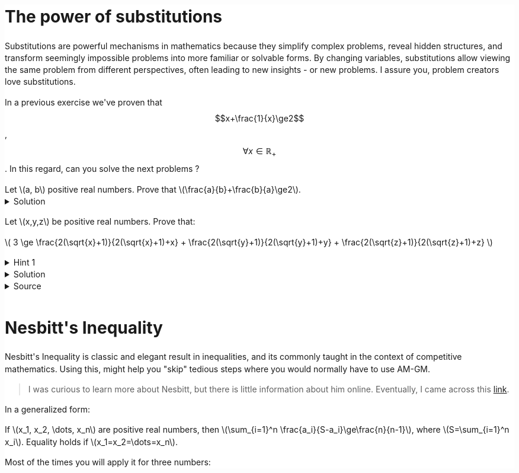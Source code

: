 # The power of substitutions

Substitutions are powerful mechanisms in mathematics because they simplify complex problems, reveal hidden structures, and transform seemingly impossible problems into more familiar or solvable forms. By changing variables, substitutions allow viewing the same problem from different perspectives, often leading to new insights - or new problems. I assure you, problem creators love substitutions.

In a previous exercise we've proven that $$x+\frac{1}{x}\ge2$$, $$\forall x \in \mathbb{R}_{+}$$. In this regard, can you solve the next problems ?

<p>
<div class="mp">
Let \(a, b\) positive real numbers. Prove that \(\frac{a}{b}+\frac{b}{a}\ge2\).
<details><summary>Solution</summary></details>
</div>
</p>

<p>
<div class="mp">
Let \(x,y,z\) be positive real numbers. Prove that:
<p class="mpc">
\(
    3 \ge \frac{2(\sqrt{x}+1)}{2(\sqrt{x}+1)+x} + \frac{2(\sqrt{y}+1)}{2(\sqrt{y}+1)+y} + \frac{2(\sqrt{z}+1)}{2(\sqrt{z}+1)+z}
\)
</p>
<details><summary>Hint 1</summary></details>
<details><summary>Solution</summary></details>
<details><summary>Source</summary></details>
</div>
</p>

# Nesbitt's Inequality

Nesbitt's Inequality is classic and elegant result in inequalities, and its commonly taught in the context of competitive mathematics. Using this, might help you "skip" tedious steps where you would normally have to use AM-GM.

> I was curious to learn more about Nesbitt, but there is little information about him online. Eventually, I came across this [link](https://hsm.stackexchange.com/questions/14733/who-was-a-m-nesbitt-the-eponym-of-nesbitts-inequality).

In a generalized form:

<p>
<div class="mp">
If \(x_1, x_2, \dots, x_n\) are positive real numbers, then \(\sum_{i=1}^n \frac{a_i}{S-a_i}\ge\frac{n}{n-1}\), where \(S=\sum_{i=1}^n x_i\). Equality holds if \(x_1=x_2=\dots=x_n\).
</div>
</p>

Most of the times you will apply it for three numbers:
